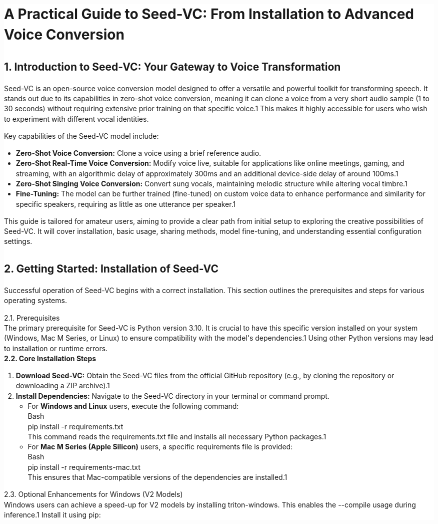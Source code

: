 # **A Practical Guide to Seed-VC: From Installation to Advanced Voice Conversion** 

## **1\. Introduction to Seed-VC: Your Gateway to Voice Transformation**

Seed-VC is an open-source voice conversion model designed to offer a versatile and powerful toolkit for transforming speech. It stands out due to its capabilities in zero-shot voice conversion, meaning it can clone a voice from a very short audio sample (1 to 30 seconds) without requiring extensive prior training on that specific voice.1 This makes it highly accessible for users who wish to experiment with different vocal identities.

Key capabilities of the Seed-VC model include:

* **Zero-Shot Voice Conversion:** Clone a voice using a brief reference audio.  
* **Zero-Shot Real-Time Voice Conversion:** Modify voice live, suitable for applications like online meetings, gaming, and streaming, with an algorithmic delay of approximately 300ms and an additional device-side delay of around 100ms.1  
* **Zero-Shot Singing Voice Conversion:** Convert sung vocals, maintaining melodic structure while altering vocal timbre.1  
* **Fine-Tuning:** The model can be further trained (fine-tuned) on custom voice data to enhance performance and similarity for specific speakers, requiring as little as one utterance per speaker.1

This guide is tailored for amateur users, aiming to provide a clear path from initial setup to exploring the creative possibilities of Seed-VC. It will cover installation, basic usage, sharing methods, model fine-tuning, and understanding essential configuration settings.

## **2\. Getting Started: Installation of Seed-VC**

Successful operation of Seed-VC begins with a correct installation. This section outlines the prerequisites and steps for various operating systems.

2.1. Prerequisites  
The primary prerequisite for Seed-VC is Python version 3.10. It is crucial to have this specific version installed on your system (Windows, Mac M Series, or Linux) to ensure compatibility with the model's dependencies.1 Using other Python versions may lead to installation or runtime errors.  
**2.2. Core Installation Steps**

1. **Download Seed-VC:** Obtain the Seed-VC files from the official GitHub repository (e.g., by cloning the repository or downloading a ZIP archive).1  
2. **Install Dependencies:** Navigate to the Seed-VC directory in your terminal or command prompt.  
   * For **Windows and Linux** users, execute the following command:  
     Bash  
     pip install \-r requirements.txt  
     This command reads the requirements.txt file and installs all necessary Python packages.1  
   * For **Mac M Series (Apple Silicon)** users, a specific requirements file is provided:  
     Bash  
     pip install \-r requirements-mac.txt  
     This ensures that Mac-compatible versions of the dependencies are installed.1

2.3. Optional Enhancements for Windows (V2 Models)  
Windows users can achieve a speed-up for V2 models by installing triton-windows. This enables the \--compile usage during inference.1 Install it using pip:
